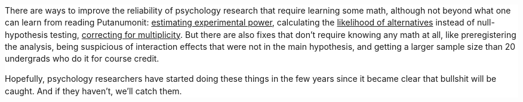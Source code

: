 There are ways to improve the reliability of psychology research that require learning some math, although not beyond what one can learn from reading Putanumonit: [estimating experimental power](https://putanumonit.com/2016/04/17/022-power_skeptic/), calculating the [likelihood of alternatives](https://putanumonit.com/2017/01/20/art-long-nerdy/) instead of null-hypothesis testing, [correcting for multiplicity](https://putanumonit.com/2016/12/18/multiplicitous/). But there are also fixes that don’t require knowing any math at all, like preregistering the analysis, being suspicious of interaction effects that were not in the main hypothesis, and getting a larger sample size than 20 undergrads who do it for course credit.

Hopefully, psychology researchers have started doing these things in the few years since it became clear that bullshit will be caught. And if they haven’t, we’ll catch them.